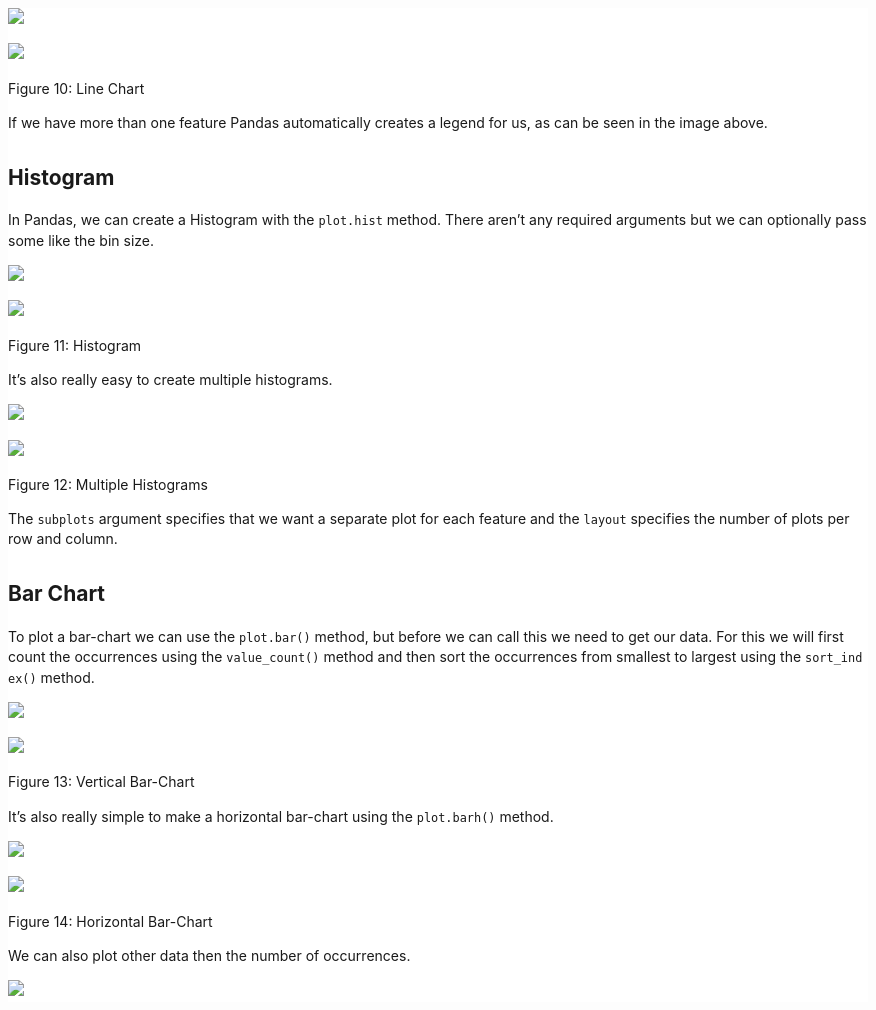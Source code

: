 ![](https://miro.medium.com/max/30/1*7_h8orPIGV42e5AIWF-7bA.png?q=20)

![](https://miro.medium.com/max/366/1*7_h8orPIGV42e5AIWF-7bA.png)

Figure 10: Line Chart

If we have more than one feature Pandas automatically creates a legend for us, as can be seen in the image above.

## Histogram

In Pandas, we can create a Histogram with the  `plot.hist`  method. There aren’t any required arguments but we can optionally pass some like the bin size.

![](https://miro.medium.com/max/30/1*beVHz116spOm-r5OYunZoA.png?q=20)

![](https://miro.medium.com/max/405/1*beVHz116spOm-r5OYunZoA.png)

Figure 11: Histogram

It’s also really easy to create multiple histograms.

![](https://miro.medium.com/max/30/1*xwANpRZID0XPhr4ESfS6qg.png?q=20)

![](https://miro.medium.com/max/609/1*xwANpRZID0XPhr4ESfS6qg.png)

Figure 12: Multiple Histograms

The  `subplots`  argument specifies that we want a separate plot for each feature and the  `layout`  specifies the number of plots per row and column.

## Bar Chart

To plot a bar-chart we can use the  `plot.bar()`  method, but before we can call this we need to get our data. For this we will first count the occurrences using the  `value_count()`  method and then sort the occurrences from smallest to largest using the  `sort_index()`  method.

![](https://miro.medium.com/max/30/1*OcOW7mKcLv4c71jNY40qiA.png?q=20)

![](https://miro.medium.com/max/391/1*OcOW7mKcLv4c71jNY40qiA.png)

Figure 13: Vertical Bar-Chart

It’s also really simple to make a horizontal bar-chart using the  `plot.barh()`  method.

![](https://miro.medium.com/max/30/1*z9vf-rjL7Ty0T68DIWzlng.png?q=20)

![](https://miro.medium.com/max/380/1*z9vf-rjL7Ty0T68DIWzlng.png)

Figure 14: Horizontal Bar-Chart

We can also plot other data then the number of occurrences.

![](https://miro.medium.com/max/30/1*AoST_ulRv6JvmmLFPqgK4w.png?q=20)
